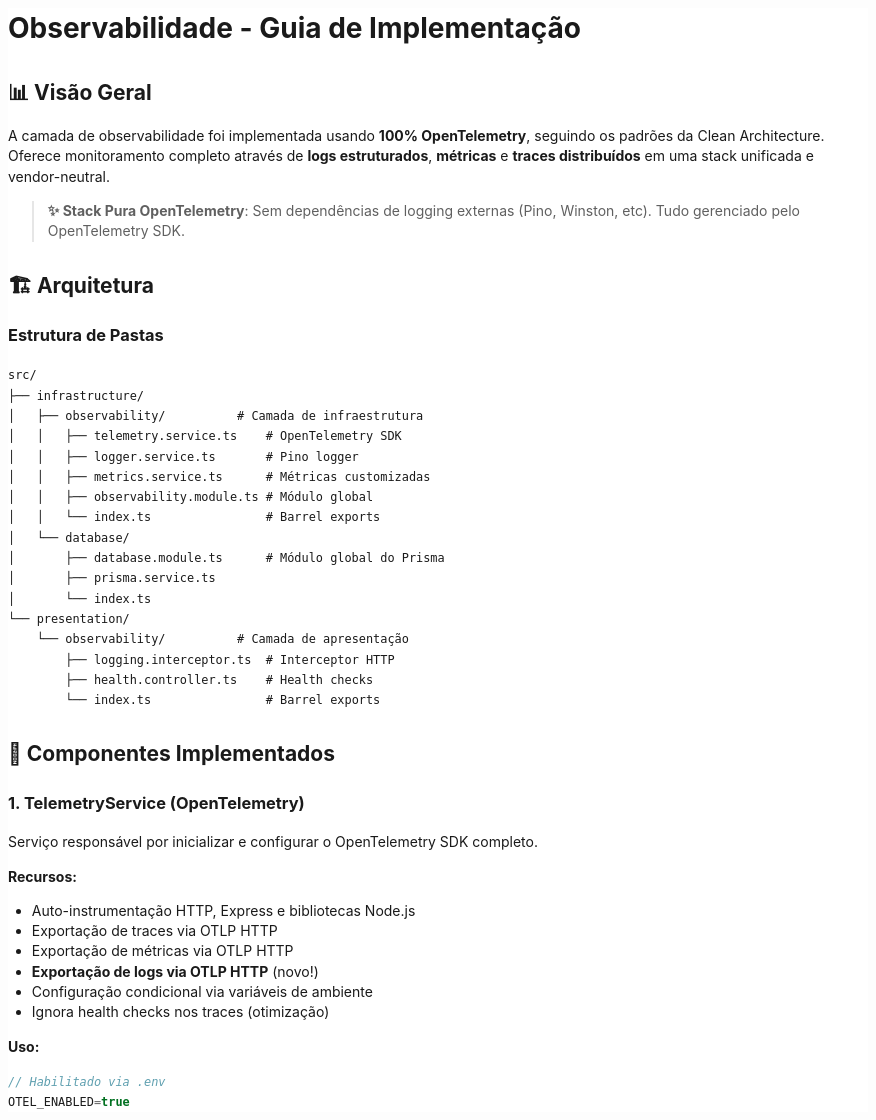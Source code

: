 # Observabilidade - Guia de Implementação

## 📊 Visão Geral

A camada de observabilidade foi implementada usando **100% OpenTelemetry**, seguindo os padrões da Clean Architecture. Oferece monitoramento completo através de **logs estruturados**, **métricas** e **traces distribuídos** em uma stack unificada e vendor-neutral.

> **✨ Stack Pura OpenTelemetry**: Sem dependências de logging externas (Pino, Winston, etc). Tudo gerenciado pelo OpenTelemetry SDK.

## 🏗️ Arquitetura

### Estrutura de Pastas

```
src/
├── infrastructure/
│   ├── observability/          # Camada de infraestrutura
│   │   ├── telemetry.service.ts    # OpenTelemetry SDK
│   │   ├── logger.service.ts       # Pino logger
│   │   ├── metrics.service.ts      # Métricas customizadas
│   │   ├── observability.module.ts # Módulo global
│   │   └── index.ts                # Barrel exports
│   └── database/
│       ├── database.module.ts      # Módulo global do Prisma
│       ├── prisma.service.ts
│       └── index.ts
└── presentation/
    └── observability/          # Camada de apresentação
        ├── logging.interceptor.ts  # Interceptor HTTP
        ├── health.controller.ts    # Health checks
        └── index.ts                # Barrel exports
```

## 🔧 Componentes Implementados

### 1. TelemetryService (OpenTelemetry)

Serviço responsável por inicializar e configurar o OpenTelemetry SDK completo.

**Recursos:**
- Auto-instrumentação HTTP, Express e bibliotecas Node.js
- Exportação de traces via OTLP HTTP
- Exportação de métricas via OTLP HTTP
- **Exportação de logs via OTLP HTTP** (novo!)
- Configuração condicional via variáveis de ambiente
- Ignora health checks nos traces (otimização)

**Uso:**
```typescript
// Habilitado via .env
OTEL_ENABLED=true
```
